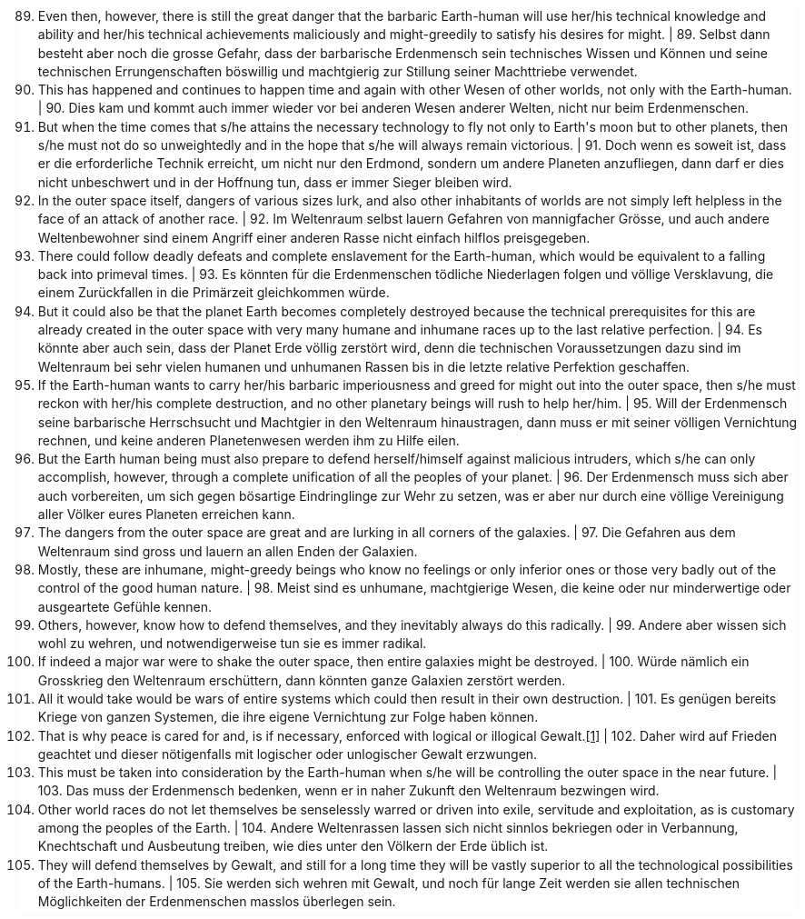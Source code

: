 89. Even then, however, there is still the great danger that the barbaric Earth-human will use her/his technical knowledge and ability and her/his technical achievements maliciously and might-greedily to satisfy his desires for might.  | 89. Selbst dann besteht aber noch die grosse Gefahr, dass der barbarische Erdenmensch sein technisches Wissen und Können und seine technischen Errungenschaften böswillig und machtgierig zur Stillung seiner Machttriebe verwendet.   
90. This has happened and continues to happen time and again with other Wesen of other worlds, not only with the Earth-human.  | 90. Dies kam und kommt auch immer wieder vor bei anderen Wesen anderer Welten, nicht nur beim Erdenmenschen.   
91. But when the time comes that s/he attains the necessary technology to fly not only to Earth's moon but to other planets, then s/he must not do so unweightedly and in the hope that s/he will always remain victorious.  | 91. Doch wenn es soweit ist, dass er die erforderliche Technik erreicht, um nicht nur den Erdmond, sondern um andere Planeten anzufliegen, dann darf er dies nicht unbeschwert und in der Hoffnung tun, dass er immer Sieger bleiben wird.   
92. In the outer space itself, dangers of various sizes lurk, and also other inhabitants of worlds are not simply left helpless in the face of an attack of another race.  | 92. Im Weltenraum selbst lauern Gefahren von mannigfacher Grösse, und auch andere Weltenbewohner sind einem Angriff einer anderen Rasse nicht einfach hilflos preisgegeben.   
93. There could follow deadly defeats and complete enslavement for the Earth-human, which would be equivalent to a falling back into primeval times.  | 93. Es könnten für die Erdenmenschen tödliche Niederlagen folgen und völlige Versklavung, die einem Zurückfallen in die Primärzeit gleichkommen würde.   
94. But it could also be that the planet Earth becomes completely destroyed because the technical prerequisites for this are already created in the outer space with very many humane and inhumane races up to the last relative perfection.  | 94. Es könnte aber auch sein, dass der Planet Erde völlig zerstört wird, denn die technischen Voraussetzungen dazu sind im Weltenraum bei sehr vielen humanen und unhumanen Rassen bis in die letzte relative Perfektion geschaffen.   
95. If the Earth-human wants to carry her/his barbaric imperiousness and greed for might out into the outer space, then s/he must reckon with her/his complete destruction, and no other planetary beings will rush to help her/him.  | 95. Will der Erdenmensch seine barbarische Herrschsucht und Machtgier in den Weltenraum hinaustragen, dann muss er mit seiner völligen Vernichtung rechnen, und keine anderen Planetenwesen werden ihm zu Hilfe eilen.   
96. But the Earth human being must also prepare to defend herself/himself against malicious intruders, which s/he can only accomplish, however, through a complete unification of all the peoples of your planet.  | 96. Der Erdenmensch muss sich aber auch vorbereiten, um sich gegen bösartige Eindringlinge zur Wehr zu setzen, was er aber nur durch eine völlige Vereinigung aller Völker eures Planeten erreichen kann.   
97. The dangers from the outer space are great and are lurking in all corners of the galaxies.  | 97. Die Gefahren aus dem Weltenraum sind gross und lauern an allen Enden der Galaxien.   
98. Mostly, these are inhumane, might-greedy beings who know no feelings or only inferior ones or those very badly out of the control of the good human nature.  | 98. Meist sind es unhumane, machtgierige Wesen, die keine oder nur minderwertige oder ausgeartete Gefühle kennen.   
99. Others, however, know how to defend themselves, and they inevitably always do this radically.  | 99. Andere aber wissen sich wohl zu wehren, und notwendigerweise tun sie es immer radikal.   
100. If indeed a major war were to shake the outer space, then entire galaxies might be destroyed.  | 100. Würde nämlich ein Grosskrieg den Weltenraum erschüttern, dann könnten ganze Galaxien zerstört werden.   
101. All it would take would be wars of entire systems which could then result in their own destruction.  | 101. Es genügen bereits Kriege von ganzen Systemen, die ihre eigene Vernichtung zur Folge haben können.   
102. That is why peace is cared for and, is if necessary, enforced with logical or illogical Gewalt.[[1]](https://www.futureofmankind.co.uk/Billy_Meier/<#cite_note-Gewalt-1>) | 102. Daher wird auf Frieden geachtet und dieser nötigenfalls mit logischer oder unlogischer Gewalt erzwungen.   
103. This must be taken into consideration by the Earth-human when s/he will be controlling the outer space in the near future.  | 103. Das muss der Erdenmensch bedenken, wenn er in naher Zukunft den Weltenraum bezwingen wird.   
104. Other world races do not let themselves be senselessly warred or driven into exile, servitude and exploitation, as is customary among the peoples of the Earth.  | 104. Andere Weltenrassen lassen sich nicht sinnlos bekriegen oder in Verbannung, Knechtschaft und Ausbeutung treiben, wie dies unter den Völkern der Erde üblich ist.   
105. They will defend themselves by Gewalt, and still for a long time they will be vastly superior to all the technological possibilities of the Earth-humans.  | 105. Sie werden sich wehren mit Gewalt, und noch für lange Zeit werden sie allen technischen Möglichkeiten der Erdenmenschen masslos überlegen sein.   